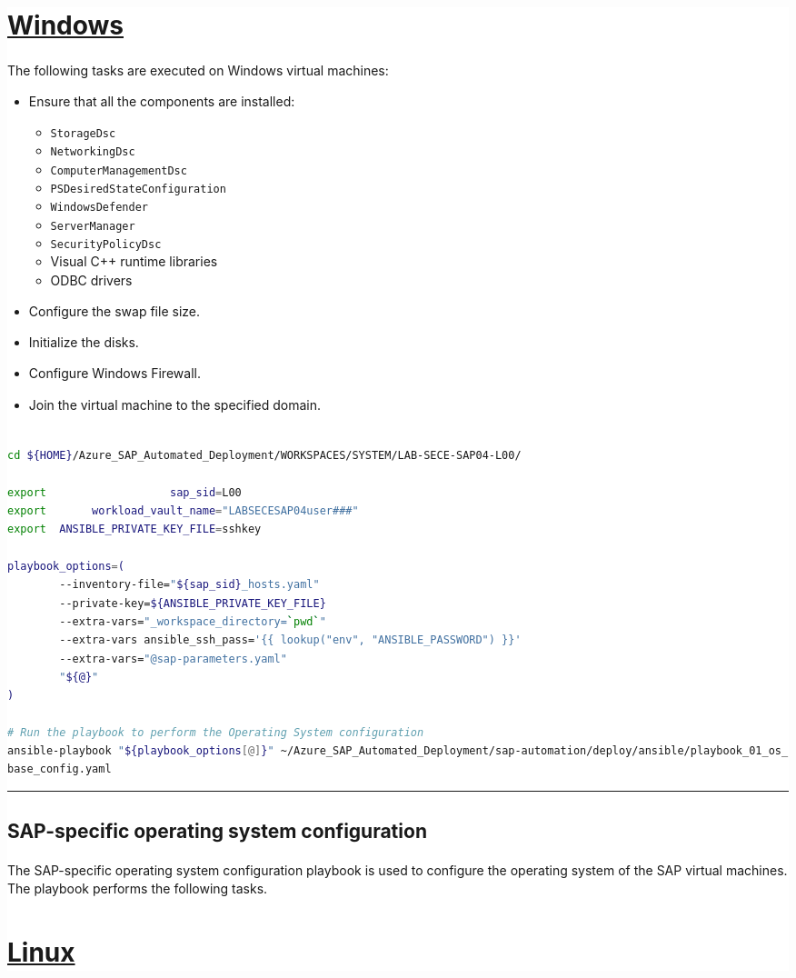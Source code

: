 # [Windows](#tab/windows)

The following tasks are executed on Windows virtual machines:

- Ensure that all the components are installed:

    - `StorageDsc`
    - `NetworkingDsc`
    - `ComputerManagementDsc`
    - `PSDesiredStateConfiguration`
    - `WindowsDefender`
    - `ServerManager`
    - `SecurityPolicyDsc`
    - Visual C++ runtime libraries
    - ODBC drivers
- Configure the swap file size.
- Initialize the disks.
- Configure Windows Firewall.
- Join the virtual machine to the specified domain.

```bash

cd ${HOME}/Azure_SAP_Automated_Deployment/WORKSPACES/SYSTEM/LAB-SECE-SAP04-L00/

export                   sap_sid=L00
export       workload_vault_name="LABSECESAP04user###"
export  ANSIBLE_PRIVATE_KEY_FILE=sshkey

playbook_options=(
        --inventory-file="${sap_sid}_hosts.yaml"
        --private-key=${ANSIBLE_PRIVATE_KEY_FILE}
        --extra-vars="_workspace_directory=`pwd`"
        --extra-vars ansible_ssh_pass='{{ lookup("env", "ANSIBLE_PASSWORD") }}'
        --extra-vars="@sap-parameters.yaml"
        "${@}"
)

# Run the playbook to perform the Operating System configuration
ansible-playbook "${playbook_options[@]}" ~/Azure_SAP_Automated_Deployment/sap-automation/deploy/ansible/playbook_01_os_base_config.yaml

```

---

## SAP-specific operating system configuration

The SAP-specific operating system configuration playbook is used to configure the operating system of the SAP virtual machines. The playbook performs the following tasks.

# [Linux](#tab/linux)
